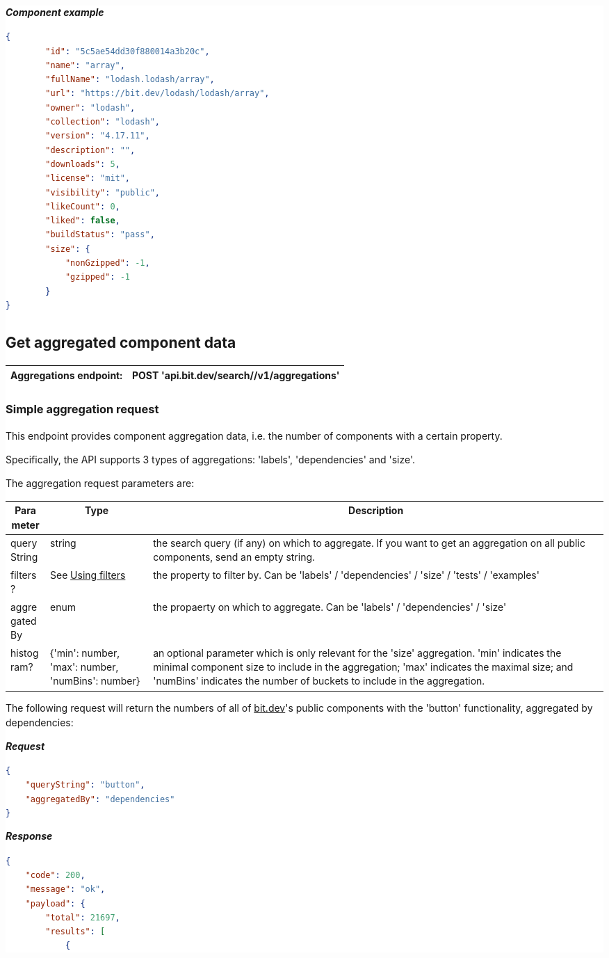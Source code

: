 ***Component example***
```json
{
        "id": "5c5ae54dd30f880014a3b20c",
        "name": "array",
        "fullName": "lodash.lodash/array",
        "url": "https://bit.dev/lodash/lodash/array",
        "owner": "lodash",
        "collection": "lodash",
        "version": "4.17.11",
        "description": "",
        "downloads": 5,
        "license": "mit",
        "visibility": "public",
        "likeCount": 0,
        "liked": false,
        "buildStatus": "pass",
        "size": {
            "nonGzipped": -1,
            "gzipped": -1
        }
}
```

## Get aggregated component data

| Aggregations endpoint: | POST 'api.bit.dev/search//v1/aggregations' |
| --------------- | ---------------------- |

### Simple aggregation request

This endpoint provides component aggregation data, i.e. the number of components with a certain property.

Specifically, the API supports 3 types of aggregations: 'labels', 'dependencies' and 'size'.

The aggregation request parameters are:

| Parameter | Type | Description |
| --------- | ---- | ----------- |
| queryString | string | the search query (if any) on which to aggregate. If you want to get an aggregation on all public components, send an empty string. |
| filters? | See [Using filters](#using-filters)| the property to filter by. Can be 'labels' / 'dependencies' / 'size' / 'tests' / 'examples'|
| aggregatedBy | enum | the propaerty on which to aggregate. Can be 'labels' / 'dependencies' / 'size'|
| histogram? | {'min': number, 'max': number, 'numBins': number} | an optional parameter which is only relevant for the 'size' aggregation. 'min' indicates the minimal component size to include in the aggregation; 'max' indicates the maximal size; and 'numBins' indicates the number of buckets to include in the aggregation.|

The following request will return the numbers of all of [bit.dev](https://bit.dev)'s public components with the 'button' functionality, aggregated by dependencies:

***Request***
```json
{
    "queryString": "button",
    "aggregatedBy": "dependencies"
}
```
***Response***
```json
{
    "code": 200,
    "message": "ok",
    "payload": {
        "total": 21697,
        "results": [
            {
```